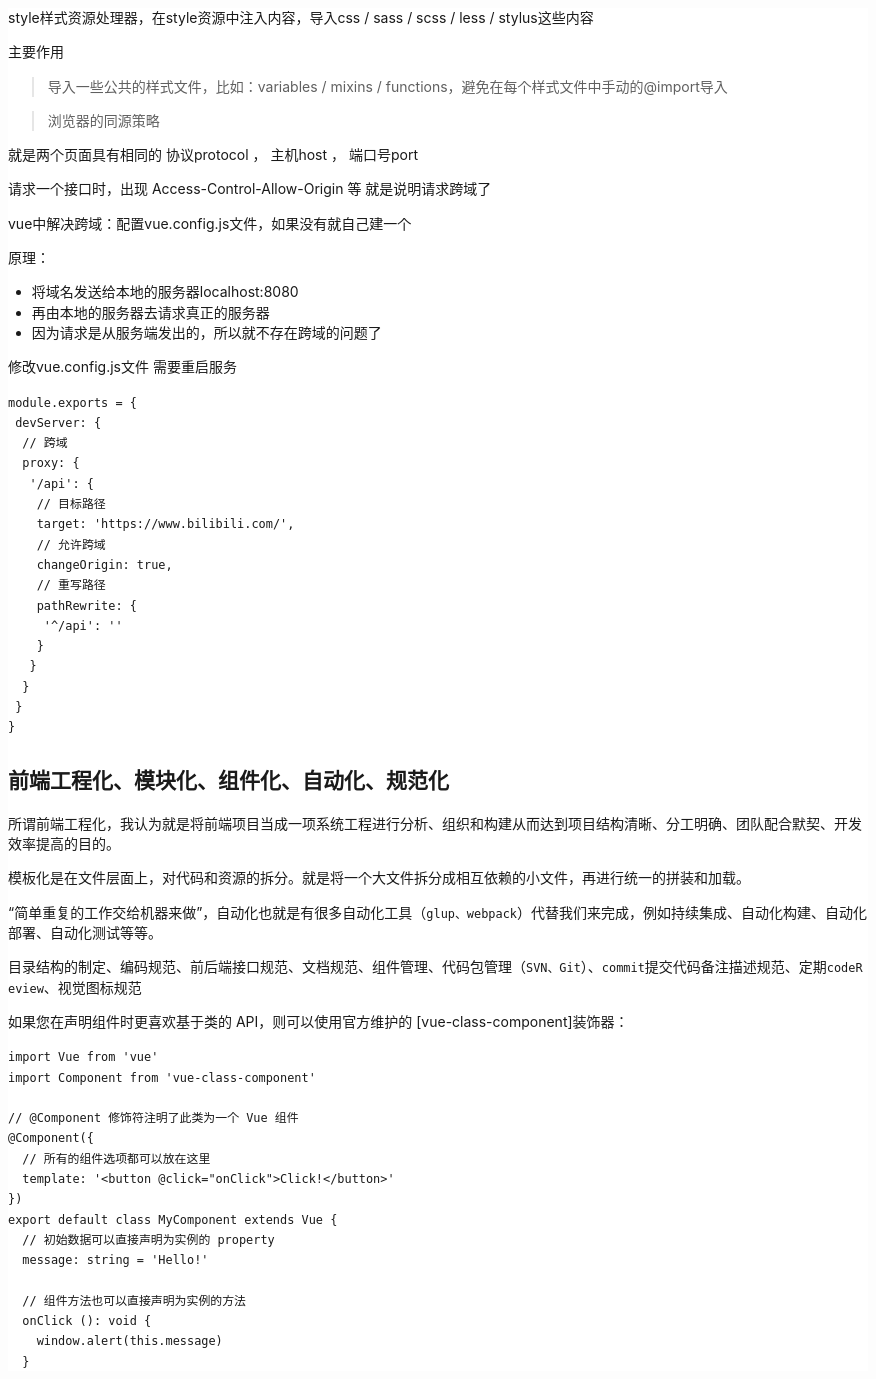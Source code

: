 style样式资源处理器，在style资源中注入内容，导入css / sass / scss / less / stylus这些内容

主要作用

> 导入一些公共的样式文件，比如：variables / mixins / functions，避免在每个样式文件中手动的@import导入

> 浏览器的同源策略

就是两个页面具有相同的 协议protocol ， 主机host ， 端口号port

请求一个接口时，出现 Access-Control-Allow-Origin 等 就是说明请求跨域了

vue中解决跨域：配置vue.config.js文件，如果没有就自己建一个

原理：

- 将域名发送给本地的服务器localhost:8080
- 再由本地的服务器去请求真正的服务器
- 因为请求是从服务端发出的，所以就不存在跨域的问题了

修改vue.config.js文件 需要重启服务

```
module.exports = {
 devServer: {
  // 跨域
  proxy: {
   '/api': {
    // 目标路径
    target: 'https://www.bilibili.com/',
    // 允许跨域
    changeOrigin: true,
    // 重写路径
    pathRewrite: {
     '^/api': ''
    }
   }
  }
 }
}
```

## 前端工程化、模块化、组件化、自动化、规范化

所谓前端工程化，我认为就是将前端项目当成一项系统工程进行分析、组织和构建从而达到项目结构清晰、分工明确、团队配合默契、开发效率提高的目的。

模板化是在文件层面上，对代码和资源的拆分。就是将一个大文件拆分成相互依赖的小文件，再进行统一的拼装和加载。

“简单重复的工作交给机器来做”，自动化也就是有很多自动化工具（`glup、webpack`）代替我们来完成，例如持续集成、自动化构建、自动化部署、自动化测试等等。

目录结构的制定、编码规范、前后端接口规范、文档规范、组件管理、代码包管理（`SVN、Git`）、`commit`提交代码备注描述规范、定期`codeReview`、视觉图标规范

如果您在声明组件时更喜欢基于类的 API，则可以使用官方维护的 [vue-class-component]装饰器：

```
import Vue from 'vue'
import Component from 'vue-class-component'

// @Component 修饰符注明了此类为一个 Vue 组件
@Component({
  // 所有的组件选项都可以放在这里
  template: '<button @click="onClick">Click!</button>'
})
export default class MyComponent extends Vue {
  // 初始数据可以直接声明为实例的 property
  message: string = 'Hello!'

  // 组件方法也可以直接声明为实例的方法
  onClick (): void {
    window.alert(this.message)
  }
```